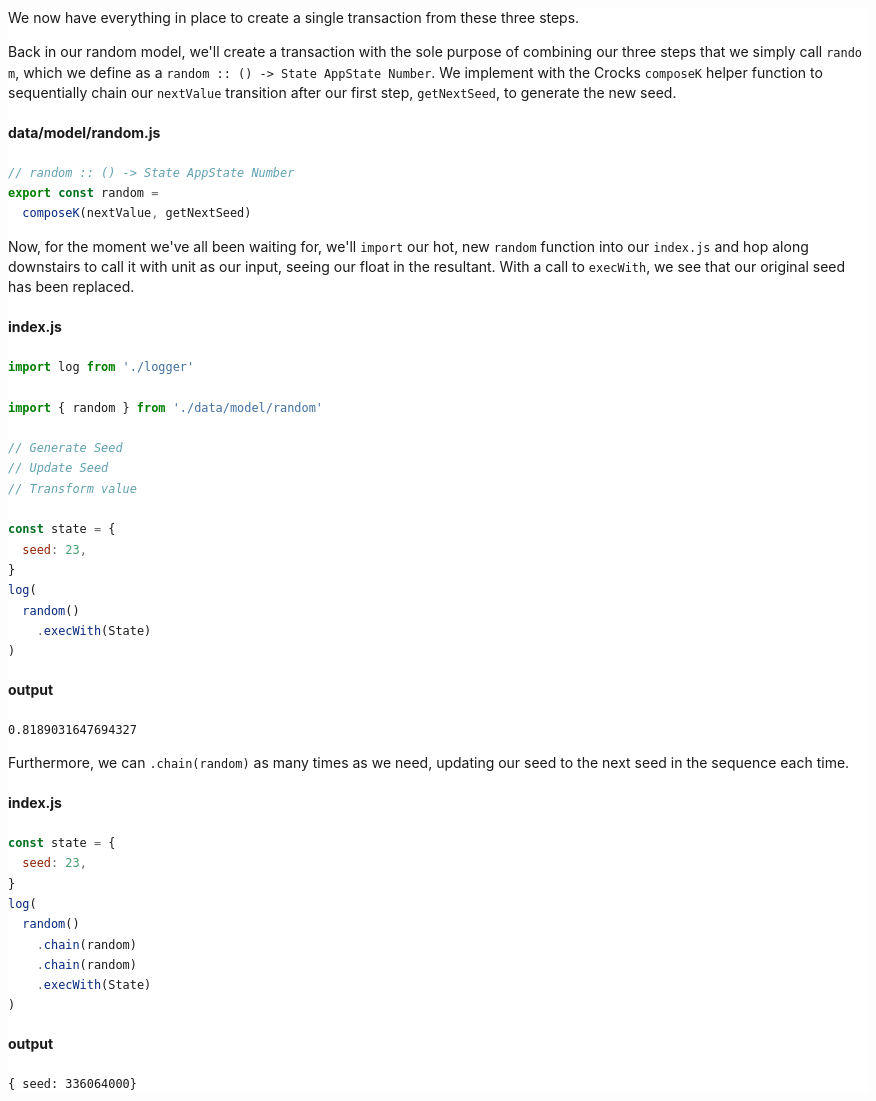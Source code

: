 We now have everything in place to create a single transaction from these three steps.

Back in our random model, we'll create a transaction with the sole purpose of combining our three steps that we simply call `random`, which we define as a `random :: () -> State AppState Number`. We implement with the Crocks `composeK` helper function to sequentially chain our `nextValue` transition after our first step, `getNextSeed`, to generate the new seed. 

#### data/model/random.js
```js
// random :: () -> State AppState Number
export const random = 
  composeK(nextValue, getNextSeed)
```

Now, for the moment we've all been waiting for, we'll `import` our hot, new `random` function into our `index.js` and hop along downstairs to call it with unit as our input, seeing our float in the resultant. With a call to `execWith`, we see that our original seed has been replaced. 

#### index.js 
```js
import log from './logger'

import { random } from './data/model/random'

// Generate Seed
// Update Seed
// Transform value 

const state = {
  seed: 23,
}
log(
  random()
    .execWith(State)
)
```
#### output
```txt
0.8189031647694327
```

Furthermore, we can `.chain(random)` as many times as we need, updating our seed to the next seed in the sequence each time.

#### index.js
```js
const state = {
  seed: 23,
}
log(
  random()
    .chain(random)
    .chain(random)
    .execWith(State)
)
```
#### output
```txt
{ seed: 336064000}
```
